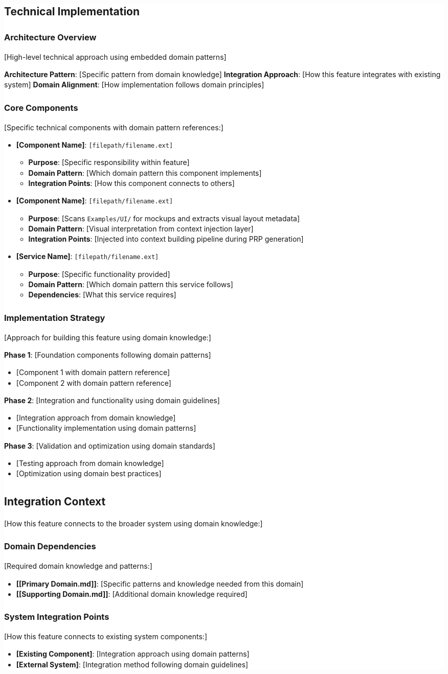 ## Technical Implementation

### Architecture Overview
[High-level technical approach using embedded domain patterns]

**Architecture Pattern**: [Specific pattern from domain knowledge]
**Integration Approach**: [How this feature integrates with existing system]
**Domain Alignment**: [How implementation follows domain principles]

### Core Components
[Specific technical components with domain pattern references:]

- **[Component Name]**: `[filepath/filename.ext]`
  - **Purpose**: [Specific responsibility within feature]
  - **Domain Pattern**: [Which domain pattern this component implements]
  - **Integration Points**: [How this component connects to others]

- **[Component Name]**: `[filepath/filename.ext]`
  - **Purpose**: [Scans `Examples/UI/` for mockups and extracts visual layout metadata]
  - **Domain Pattern**: [Visual interpretation from context injection layer]
  - **Integration Points**: [Injected into context building pipeline during PRP generation]

- **[Service Name]**: `[filepath/filename.ext]`
  - **Purpose**: [Specific functionality provided]
  - **Domain Pattern**: [Which domain pattern this service follows]
  - **Dependencies**: [What this service requires]

### Implementation Strategy
[Approach for building this feature using domain knowledge:]

**Phase 1**: [Foundation components following domain patterns]
- [Component 1 with domain pattern reference]
- [Component 2 with domain pattern reference]

**Phase 2**: [Integration and functionality using domain guidelines]
- [Integration approach from domain knowledge]
- [Functionality implementation using domain patterns]

**Phase 3**: [Validation and optimization using domain standards]
- [Testing approach from domain knowledge]
- [Optimization using domain best practices]

## Integration Context

[How this feature connects to the broader system using domain knowledge:]

### Domain Dependencies
[Required domain knowledge and patterns:]
- **[[Primary Domain.md]]**: [Specific patterns and knowledge needed from this domain]
- **[[Supporting Domain.md]]**: [Additional domain knowledge required]

### System Integration Points
[How this feature connects to existing system components:]
- **[Existing Component]**: [Integration approach using domain patterns]
- **[External System]**: [Integration method following domain guidelines]
